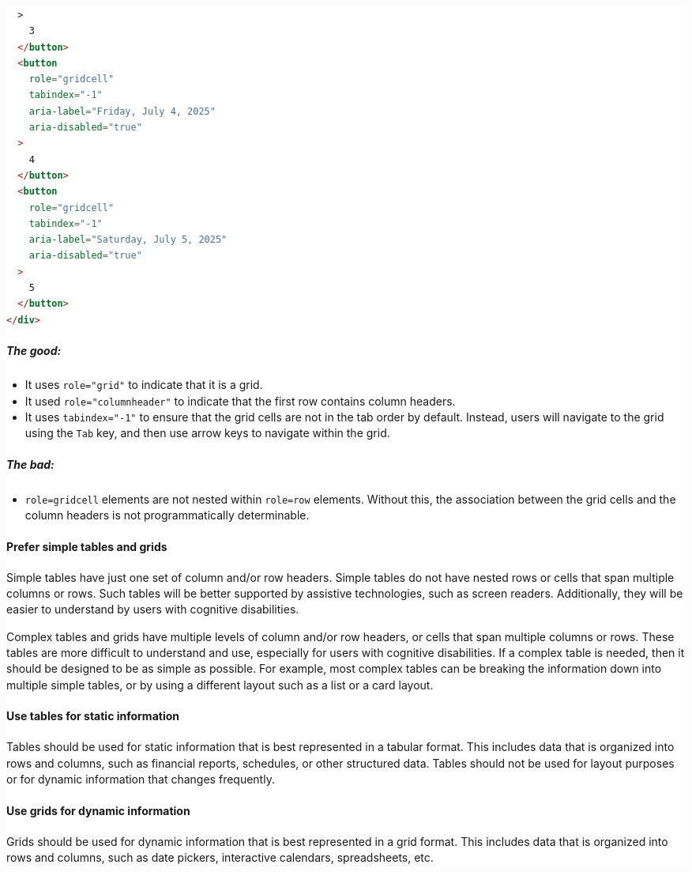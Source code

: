 ```html
  >
    3
  </button>
  <button
    role="gridcell"
    tabindex="-1"
    aria-label="Friday, July 4, 2025"
    aria-disabled="true"
  >
    4
  </button>
  <button
    role="gridcell"
    tabindex="-1"
    aria-label="Saturday, July 5, 2025"
    aria-disabled="true"
  >
    5
  </button>
</div>
```

##### The good:

- It uses `role="grid"` to indicate that it is a grid.
- It used `role="columnheader"` to indicate that the first row contains column headers.
- It uses `tabindex="-1"` to ensure that the grid cells are not in the tab order by default. Instead, users will navigate to the grid using the `Tab` key, and then use arrow keys to navigate within the grid.

##### The bad:

- `role=gridcell` elements are not nested within `role=row` elements. Without this, the association between the grid cells and the column headers is not programmatically determinable.

#### Prefer simple tables and grids

Simple tables have just one set of column and/or row headers. Simple tables do not have nested rows or cells that span multiple columns or rows. Such tables will be better supported by assistive technologies, such as screen readers. Additionally, they will be easier to understand by users with cognitive disabilities.

Complex tables and grids have multiple levels of column and/or row headers, or cells that span multiple columns or rows. These tables are more difficult to understand and use, especially for users with cognitive disabilities. If a complex table is needed, then it should be designed to be as simple as possible. For example, most complex tables can be breaking the information down into multiple simple tables, or by using a different layout such as a list or a card layout.

#### Use tables for static information

Tables should be used for static information that is best represented in a tabular format. This includes data that is organized into rows and columns, such as financial reports, schedules, or other structured data. Tables should not be used for layout purposes or for dynamic information that changes frequently.

#### Use grids for dynamic information

Grids should be used for dynamic information that is best represented in a grid format. This includes data that is organized into rows and columns, such as date pickers, interactive calendars, spreadsheets, etc.
